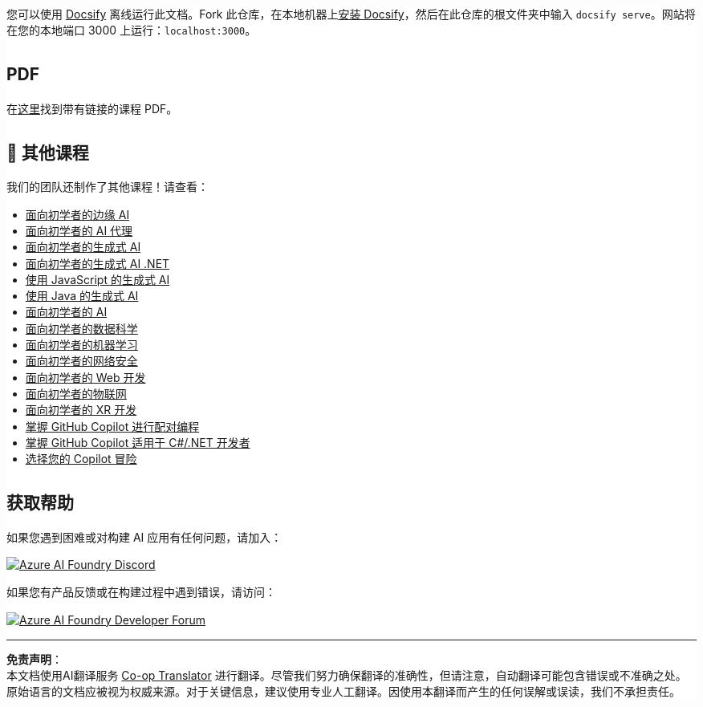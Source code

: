 您可以使用 [Docsify](https://docsify.js.org/#/) 离线运行此文档。Fork 此仓库，在本地机器上[安装 Docsify](https://docsify.js.org/#/quickstart)，然后在此仓库的根文件夹中输入 `docsify serve`。网站将在您的本地端口 3000 上运行：`localhost:3000`。

## PDF

在[这里](https://microsoft.github.io/ML-For-Beginners/pdf/readme.pdf)找到带有链接的课程 PDF。

## 🎒 其他课程 

我们的团队还制作了其他课程！请查看：

- [面向初学者的边缘 AI](https://aka.ms/edgeai-for-beginners)
- [面向初学者的 AI 代理](https://aka.ms/ai-agents-beginners)
- [面向初学者的生成式 AI](https://aka.ms/genai-beginners)
- [面向初学者的生成式 AI .NET](https://github.com/microsoft/Generative-AI-for-beginners-dotnet)
- [使用 JavaScript 的生成式 AI](https://github.com/microsoft/generative-ai-with-javascript)
- [使用 Java 的生成式 AI](https://github.com/microsoft/Generative-AI-for-beginners-java)
- [面向初学者的 AI](https://aka.ms/ai-beginners)
- [面向初学者的数据科学](https://aka.ms/datascience-beginners)
- [面向初学者的机器学习](https://aka.ms/ml-beginners)
- [面向初学者的网络安全](https://github.com/microsoft/Security-101) 
- [面向初学者的 Web 开发](https://aka.ms/webdev-beginners)
- [面向初学者的物联网](https://aka.ms/iot-beginners)
- [面向初学者的 XR 开发](https://github.com/microsoft/xr-development-for-beginners)
- [掌握 GitHub Copilot 进行配对编程](https://github.com/microsoft/Mastering-GitHub-Copilot-for-Paired-Programming)
- [掌握 GitHub Copilot 适用于 C#/.NET 开发者](https://github.com/microsoft/mastering-github-copilot-for-dotnet-csharp-developers)
- [选择您的 Copilot 冒险](https://github.com/microsoft/CopilotAdventures)

## 获取帮助

如果您遇到困难或对构建 AI 应用有任何问题，请加入：

[![Azure AI Foundry Discord](https://img.shields.io/badge/Discord-Azure_AI_Foundry_Community_Discord-blue?style=for-the-badge&logo=discord&color=5865f2&logoColor=fff)](https://aka.ms/foundry/discord)

如果您有产品反馈或在构建过程中遇到错误，请访问：

[![Azure AI Foundry Developer Forum](https://img.shields.io/badge/GitHub-Azure_AI_Foundry_Developer_Forum-blue?style=for-the-badge&logo=github&color=000000&logoColor=fff)](https://aka.ms/foundry/forum)

---

**免责声明**：  
本文档使用AI翻译服务 [Co-op Translator](https://github.com/Azure/co-op-translator) 进行翻译。尽管我们努力确保翻译的准确性，但请注意，自动翻译可能包含错误或不准确之处。原始语言的文档应被视为权威来源。对于关键信息，建议使用专业人工翻译。因使用本翻译而产生的任何误解或误读，我们不承担责任。